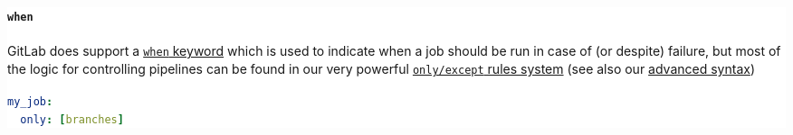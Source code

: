 #### `when`

GitLab does support a [`when` keyword](../yaml/README.md#when) which is used to indicate when a job should be
run in case of (or despite) failure, but most of the logic for controlling pipelines can be found in
our very powerful [`only/except` rules system](../yaml/README.md#onlyexcept-basic) (see also our [advanced syntax](../yaml/README.md#onlyexcept-basic))

```yaml
my_job:
  only: [branches]
```
